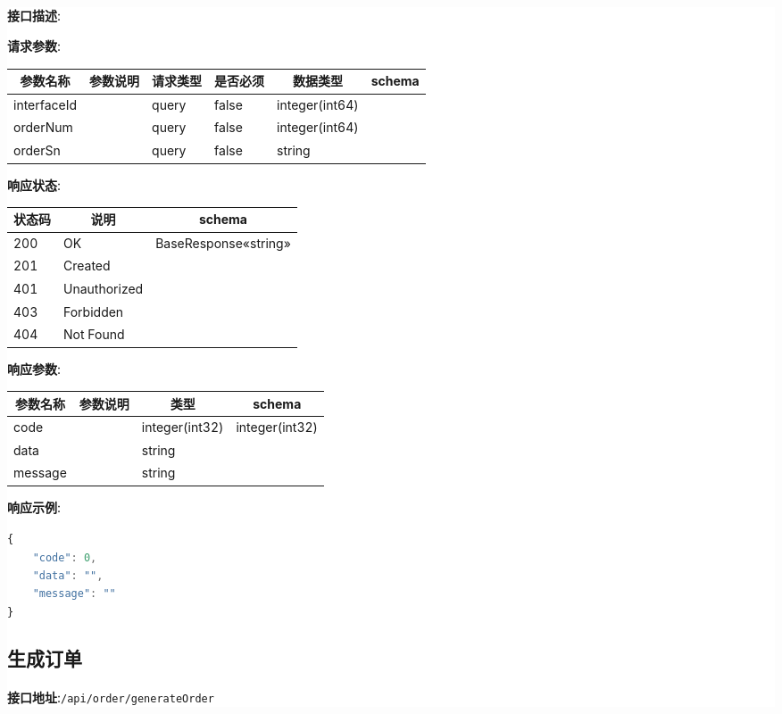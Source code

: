 
**接口描述**:


**请求参数**:


| 参数名称 | 参数说明 | 请求类型    | 是否必须 | 数据类型 | schema |
| -------- | -------- | ----- | -------- | -------- | ------ |
|interfaceId||query|false|integer(int64)||
|orderNum||query|false|integer(int64)||
|orderSn||query|false|string||


**响应状态**:


| 状态码 | 说明 | schema |
| -------- | -------- | ----- | 
|200|OK|BaseResponse«string»|
|201|Created||
|401|Unauthorized||
|403|Forbidden||
|404|Not Found||


**响应参数**:


| 参数名称 | 参数说明 | 类型 | schema |
| -------- | -------- | ----- |----- | 
|code||integer(int32)|integer(int32)|
|data||string||
|message||string||


**响应示例**:
```javascript
{
	"code": 0,
	"data": "",
	"message": ""
}
```


## 生成订单


**接口地址**:`/api/order/generateOrder`

